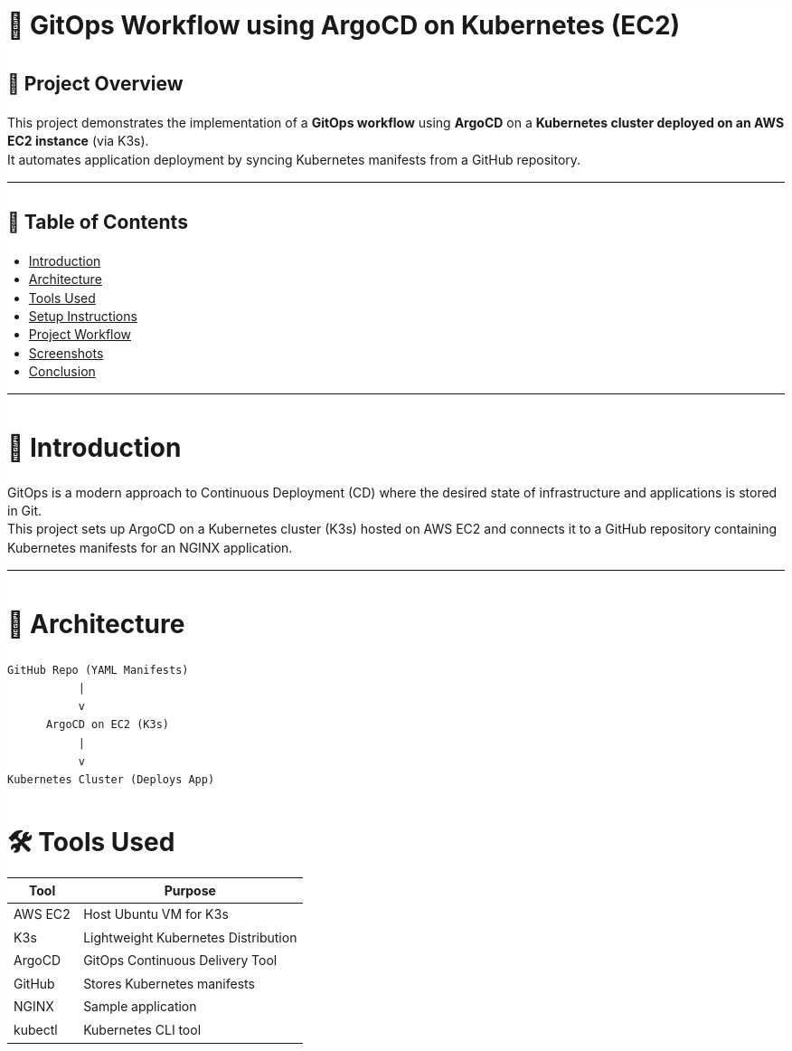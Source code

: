 # 🚀 GitOps Workflow using ArgoCD on Kubernetes (EC2)

## 📌 Project Overview

This project demonstrates the implementation of a **GitOps workflow** using **ArgoCD** on a **Kubernetes cluster deployed on an AWS EC2 instance** (via K3s).  
It automates application deployment by syncing Kubernetes manifests from a GitHub repository.

---

## 📖 Table of Contents

- [Introduction](#introduction)
- [Architecture](#architecture)
- [Tools Used](#tools-used)
- [Setup Instructions](#setup-instructions)
- [Project Workflow](#project-workflow)
- [Screenshots](#screenshots)
- [Conclusion](#conclusion)

---

# 📝 Introduction

GitOps is a modern approach to Continuous Deployment (CD) where the desired state of infrastructure and applications is stored in Git.  
This project sets up ArgoCD on a Kubernetes cluster (K3s) hosted on AWS EC2 and connects it to a GitHub repository containing Kubernetes manifests for an NGINX application.

---

# 🧱 Architecture

```text
GitHub Repo (YAML Manifests)
           |
           v
      ArgoCD on EC2 (K3s)
           |
           v
Kubernetes Cluster (Deploys App)
```


# 🛠 Tools Used

| Tool    | Purpose                             |
| ------- | ----------------------------------- |
| AWS EC2 | Host Ubuntu VM for K3s              |
| K3s     | Lightweight Kubernetes Distribution |
| ArgoCD  | GitOps Continuous Delivery Tool     |
| GitHub  | Stores Kubernetes manifests         |
| NGINX   | Sample application                  |
| kubectl | Kubernetes CLI tool                 |
